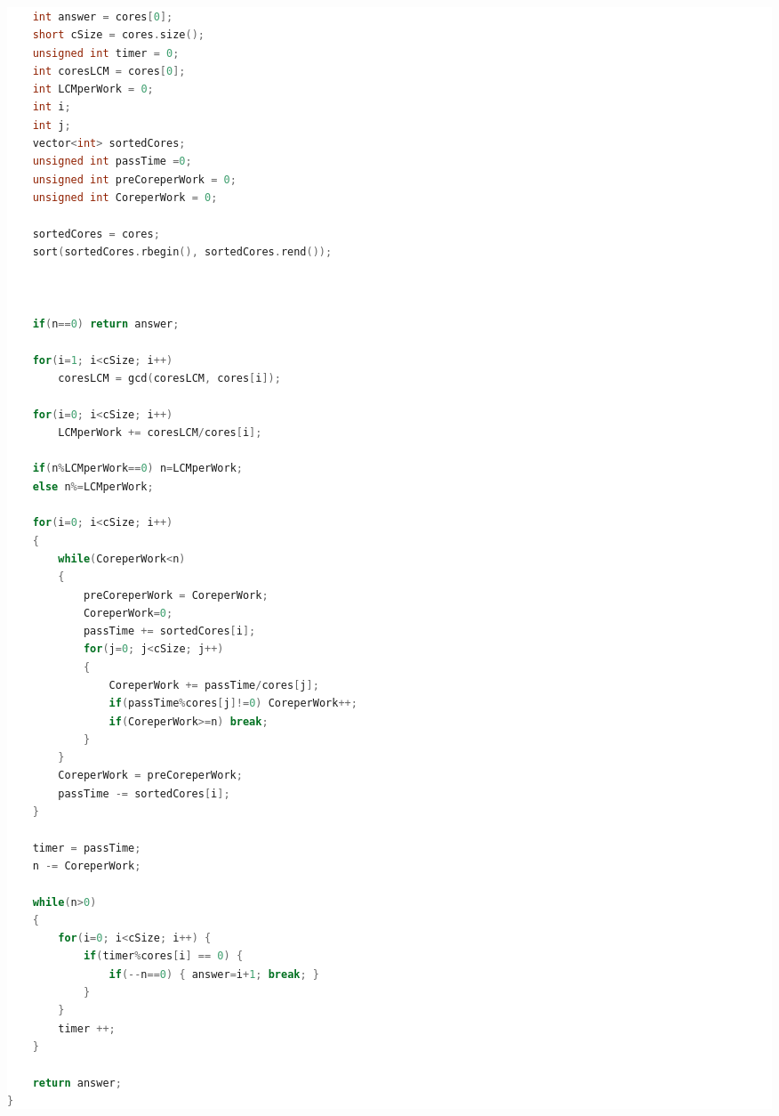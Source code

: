 ```c++
    int answer = cores[0];
    short cSize = cores.size();
    unsigned int timer = 0;
    int coresLCM = cores[0];
    int LCMperWork = 0;
    int i;
    int j;
    vector<int> sortedCores;
    unsigned int passTime =0;
    unsigned int preCoreperWork = 0;
    unsigned int CoreperWork = 0;

    sortedCores = cores;
    sort(sortedCores.rbegin(), sortedCores.rend());



    if(n==0) return answer;

    for(i=1; i<cSize; i++)
        coresLCM = gcd(coresLCM, cores[i]);

    for(i=0; i<cSize; i++)
        LCMperWork += coresLCM/cores[i];

    if(n%LCMperWork==0) n=LCMperWork;
    else n%=LCMperWork;

    for(i=0; i<cSize; i++)
    {
        while(CoreperWork<n)
        {
            preCoreperWork = CoreperWork;
            CoreperWork=0;
​            passTime += sortedCores[i];
​            for(j=0; j<cSize; j++)
​            {
​                CoreperWork += passTime/cores[j];
​                if(passTime%cores[j]!=0) CoreperWork++;
​                if(CoreperWork>=n) break;
​            }
​        }
​        CoreperWork = preCoreperWork;
​        passTime -= sortedCores[i];
​    }
​
​    timer = passTime;
​    n -= CoreperWork;
​
​    while(n>0)
​    {
​        for(i=0; i<cSize; i++) {
​            if(timer%cores[i] == 0) {
​                if(--n==0) { answer=i+1; break; }
​            }
​        }
​        timer ++;
​    }
​
​    return answer;
}
```
